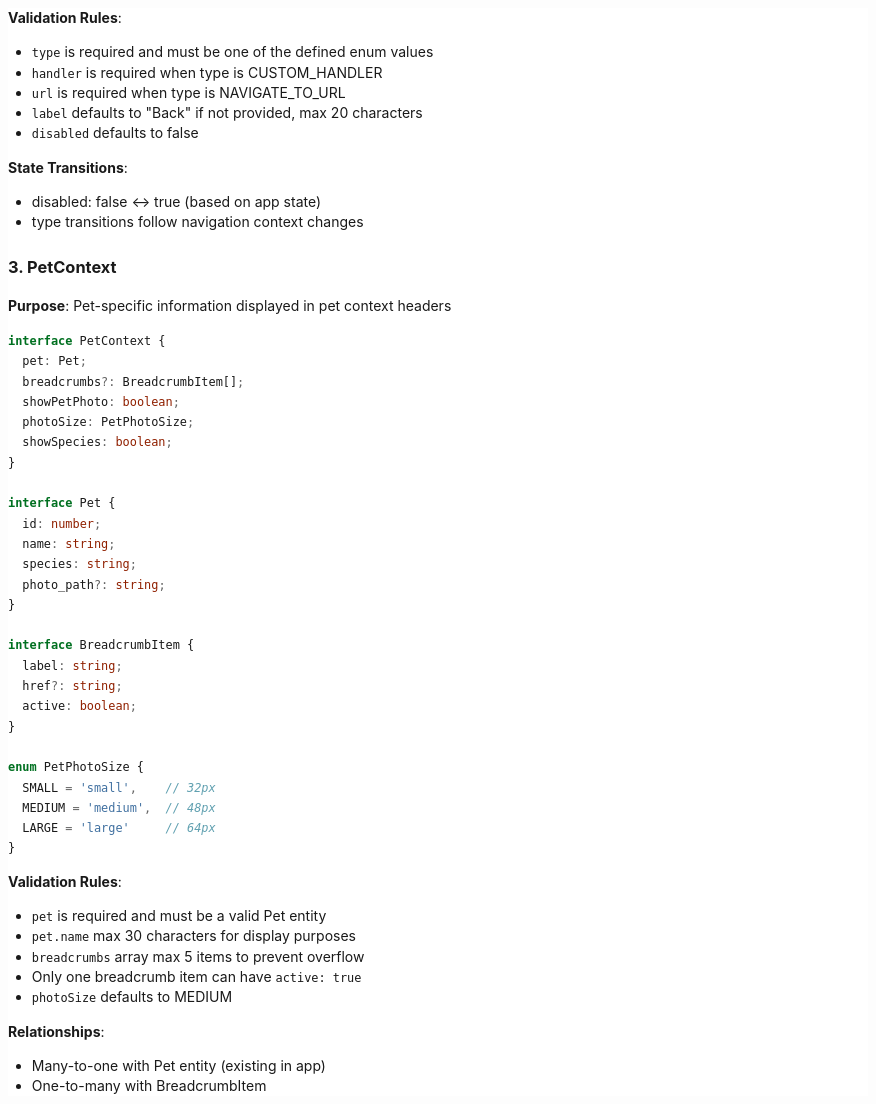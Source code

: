 **Validation Rules**:
- `type` is required and must be one of the defined enum values
- `handler` is required when type is CUSTOM_HANDLER
- `url` is required when type is NAVIGATE_TO_URL
- `label` defaults to "Back" if not provided, max 20 characters
- `disabled` defaults to false

**State Transitions**:
- disabled: false ↔ true (based on app state)
- type transitions follow navigation context changes

### 3. PetContext

**Purpose**: Pet-specific information displayed in pet context headers

```typescript
interface PetContext {
  pet: Pet;
  breadcrumbs?: BreadcrumbItem[];
  showPetPhoto: boolean;
  photoSize: PetPhotoSize;
  showSpecies: boolean;
}

interface Pet {
  id: number;
  name: string;
  species: string;
  photo_path?: string;
}

interface BreadcrumbItem {
  label: string;
  href?: string;
  active: boolean;
}

enum PetPhotoSize {
  SMALL = 'small',    // 32px
  MEDIUM = 'medium',  // 48px
  LARGE = 'large'     // 64px
}
```

**Validation Rules**:
- `pet` is required and must be a valid Pet entity
- `pet.name` max 30 characters for display purposes
- `breadcrumbs` array max 5 items to prevent overflow
- Only one breadcrumb item can have `active: true`
- `photoSize` defaults to MEDIUM

**Relationships**:
- Many-to-one with Pet entity (existing in app)
- One-to-many with BreadcrumbItem
